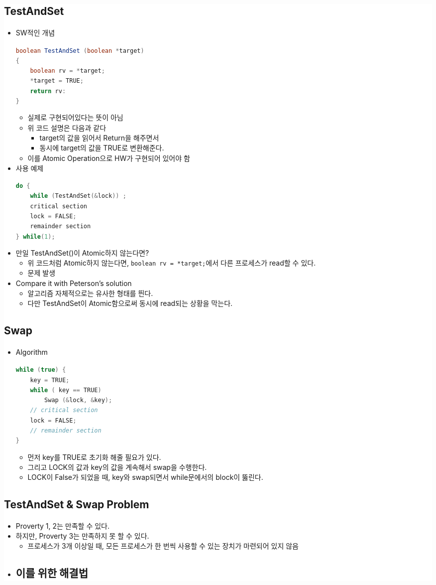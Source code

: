 ## TestAndSet
- SW적인 개념
    ```java
    boolean TestAndSet (boolean *target)
    {
        boolean rv = *target;
        *target = TRUE;
        return rv:
    }
    ```
    - 실제로 구현되어있다는 뜻이 아님
    - 위 코드 설명은 다음과 같다
        - target의 값을 읽어서 Return을 해주면서
        - 동시에 target의 값을 TRUE로 변환해준다.
    - 이를 Atomic Operation으로 HW가 구현되어 있어야 함
- 사용 예제
    ```c
    do {
        while (TestAndSet(&lock)) ;
        critical section
        lock = FALSE;
        remainder section
    } while(1);
    ```
- 만일 TestAndSet()이 Atomic하지 않는다면?
    - 위 코드처럼 Atomic하지 않는다면, `boolean rv = *target;`에서 다른 프로세스가 read할 수 있다.
    - 문제 발생
- Compare it with Peterson’s solution
    - 알고리즘 자체적으로는 유사한 형태를 띈다.
    - 다만 TestAndSet이 Atomic함으로써 동시에 read되는 상황을 막는다.

## Swap
- Algorithm
    ```c++
    while (true) {
        key = TRUE;
        while ( key == TRUE)
            Swap (&lock, &key);
        // critical section
        lock = FALSE;
        // remainder section 
    }
    ```
    - 먼저 key를 TRUE로 초기화 해줄 필요가 있다.
    - 그리고 LOCK의 값과 key의 값을 계속해서 swap을 수행한다.
    - LOCK이 False가 되었을 때, key와 swap되면서 while문에서의 block이 뚫린다.

## TestAndSet & Swap Problem
- Proverty 1, 2는 만족할 수 있다.
- 하지만, Proverty 3는 만족하지 못 할 수 있다.
    - 프로세스가 3개 이상일 때, 모든 프로세스가 한 번씩 사용할 수 있는 장치가 마련되어 있지 않음
- 이를 위한 해결법
    - 
